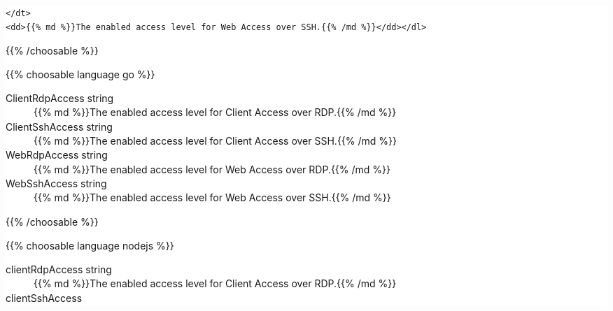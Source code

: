     </dt>
    <dd>{{% md %}}The enabled access level for Web Access over SSH.{{% /md %}}</dd></dl>
{{% /choosable %}}

{{% choosable language go %}}
<dl class="resources-properties"><dt class="property-optional"
            title="Optional">
        <span id="clientrdpaccess_go">
<a href="#clientrdpaccess_go" style="color: inherit; text-decoration: inherit;">Client<wbr>Rdp<wbr>Access</a>
</span>
        <span class="property-indicator"></span>
        <span class="property-type">string</span>
    </dt>
    <dd>{{% md %}}The enabled access level for Client Access over RDP.{{% /md %}}</dd><dt class="property-optional"
            title="Optional">
        <span id="clientsshaccess_go">
<a href="#clientsshaccess_go" style="color: inherit; text-decoration: inherit;">Client<wbr>Ssh<wbr>Access</a>
</span>
        <span class="property-indicator"></span>
        <span class="property-type">string</span>
    </dt>
    <dd>{{% md %}}The enabled access level for Client Access over SSH.{{% /md %}}</dd><dt class="property-optional"
            title="Optional">
        <span id="webrdpaccess_go">
<a href="#webrdpaccess_go" style="color: inherit; text-decoration: inherit;">Web<wbr>Rdp<wbr>Access</a>
</span>
        <span class="property-indicator"></span>
        <span class="property-type">string</span>
    </dt>
    <dd>{{% md %}}The enabled access level for Web Access over RDP.{{% /md %}}</dd><dt class="property-optional"
            title="Optional">
        <span id="websshaccess_go">
<a href="#websshaccess_go" style="color: inherit; text-decoration: inherit;">Web<wbr>Ssh<wbr>Access</a>
</span>
        <span class="property-indicator"></span>
        <span class="property-type">string</span>
    </dt>
    <dd>{{% md %}}The enabled access level for Web Access over SSH.{{% /md %}}</dd></dl>
{{% /choosable %}}

{{% choosable language nodejs %}}
<dl class="resources-properties"><dt class="property-optional"
            title="Optional">
        <span id="clientrdpaccess_nodejs">
<a href="#clientrdpaccess_nodejs" style="color: inherit; text-decoration: inherit;">client<wbr>Rdp<wbr>Access</a>
</span>
        <span class="property-indicator"></span>
        <span class="property-type">string</span>
    </dt>
    <dd>{{% md %}}The enabled access level for Client Access over RDP.{{% /md %}}</dd><dt class="property-optional"
            title="Optional">
        <span id="clientsshaccess_nodejs">
<a href="#clientsshaccess_nodejs" style="color: inherit; text-decoration: inherit;">client<wbr>Ssh<wbr>Access</a>
</span>